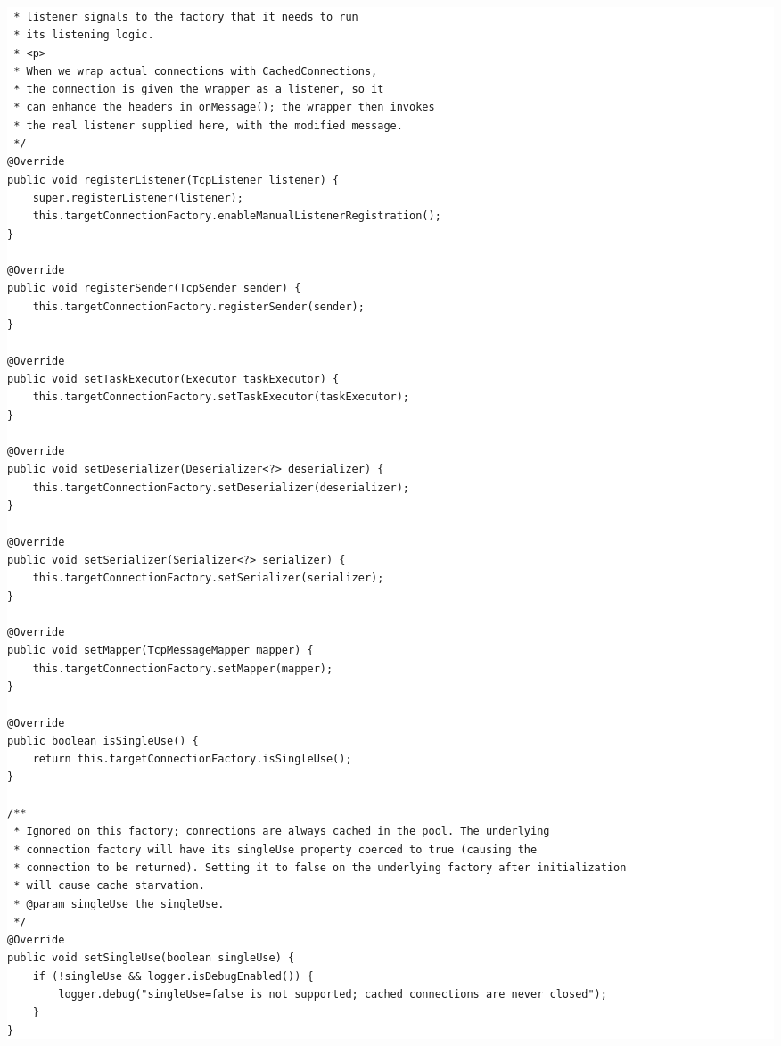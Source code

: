 	 * listener signals to the factory that it needs to run
	 * its listening logic.
	 * <p>
	 * When we wrap actual connections with CachedConnections,
	 * the connection is given the wrapper as a listener, so it
	 * can enhance the headers in onMessage(); the wrapper then invokes
	 * the real listener supplied here, with the modified message.
	 */
	@Override
	public void registerListener(TcpListener listener) {
		super.registerListener(listener);
		this.targetConnectionFactory.enableManualListenerRegistration();
	}

	@Override
	public void registerSender(TcpSender sender) {
		this.targetConnectionFactory.registerSender(sender);
	}

	@Override
	public void setTaskExecutor(Executor taskExecutor) {
		this.targetConnectionFactory.setTaskExecutor(taskExecutor);
	}

	@Override
	public void setDeserializer(Deserializer<?> deserializer) {
		this.targetConnectionFactory.setDeserializer(deserializer);
	}

	@Override
	public void setSerializer(Serializer<?> serializer) {
		this.targetConnectionFactory.setSerializer(serializer);
	}

	@Override
	public void setMapper(TcpMessageMapper mapper) {
		this.targetConnectionFactory.setMapper(mapper);
	}

	@Override
	public boolean isSingleUse() {
		return this.targetConnectionFactory.isSingleUse();
	}

	/**
	 * Ignored on this factory; connections are always cached in the pool. The underlying
	 * connection factory will have its singleUse property coerced to true (causing the
	 * connection to be returned). Setting it to false on the underlying factory after initialization
	 * will cause cache starvation.
	 * @param singleUse the singleUse.
	 */
	@Override
	public void setSingleUse(boolean singleUse) {
		if (!singleUse && logger.isDebugEnabled()) {
			logger.debug("singleUse=false is not supported; cached connections are never closed");
		}
	}
